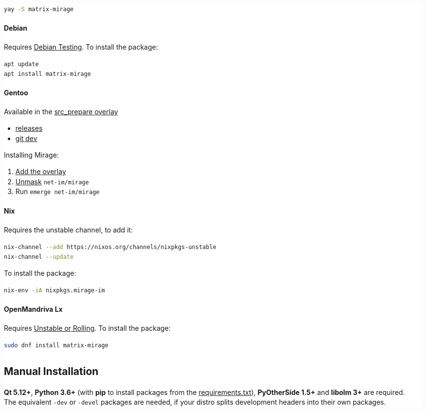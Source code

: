 ```sh
yay -S matrix-mirage
```

#### Debian

Requires [Debian Testing](https://wiki.debian.org/DebianTesting). 
To install the package:

```sh
apt update
apt install matrix-mirage
```

#### Gentoo

Available in the [src_prepare overlay](https://gitlab.com/src_prepare/src_prepare-overlay)
- [releases](https://gitlab.com/src_prepare/src_prepare-overlay/-/tree/master/net-im/mirage)
- [git dev](https://gitlab.com/src_prepare/src_prepare-overlay/-/blob/master/net-im/mirage/mirage-9999.ebuild)

Installing Mirage:

1. [Add the overlay](https://gitlab.com/src_prepare/src_prepare-overlay#adding-the-overlay)
2. [Unmask](https://wiki.gentoo.org/wiki/Knowledge_Base:Unmasking_a_package) `net-im/mirage`
3. Run `emerge net-im/mirage`

#### Nix

Requires the unstable channel, to add it:

```sh
nix-channel --add https://nixos.org/channels/nixpkgs-unstable
nix-channel --update
```

To install the package:

```sh
nix-env -iA nixpkgs.mirage-im
```

#### OpenMandriva Lx

Requires [Unstable or Rolling][1]. To install the package:

```sh
sudo dnf install matrix-mirage
```

[1]: https://openmandriva.net/wiki/en/index.php?title=OpenMandriva_Release_Plan_and_Repositories#Release_Plan

## Manual Installation

**Qt 5.12+**, **Python 3.6+** (with **pip** to install packages from the
[requirements.txt](requirements.txt)), **PyOtherSide 1.5+** and
**libolm 3+** are required.  
The equivalent `-dev` or `-devel` packages are needed, if your distro
splits development headers into their own packages.
